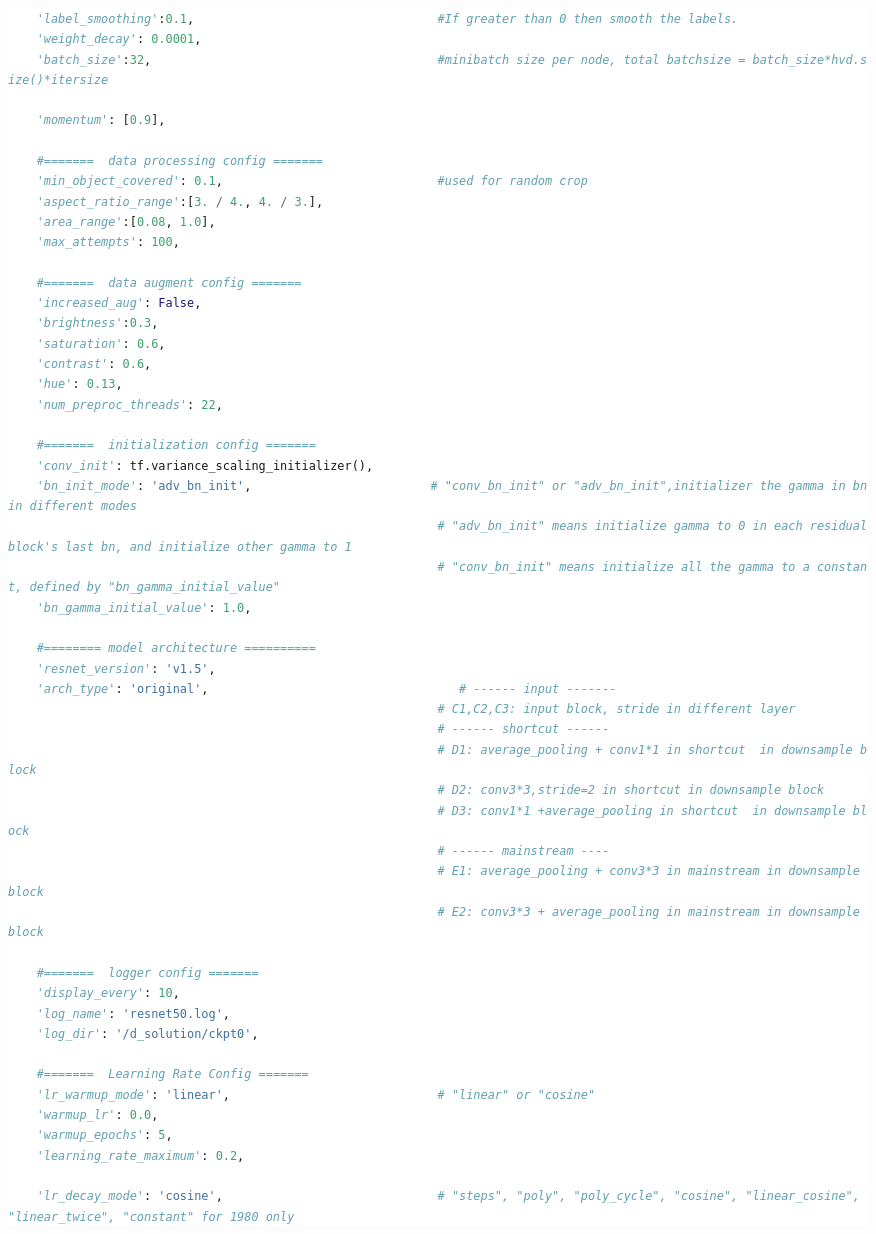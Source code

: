 ```python
    'label_smoothing':0.1,                                  #If greater than 0 then smooth the labels.
    'weight_decay': 0.0001,
    'batch_size':32,                                        #minibatch size per node, total batchsize = batch_size*hvd.size()*itersize

    'momentum': [0.9],

    #=======  data processing config =======
    'min_object_covered': 0.1,                              #used for random crop
    'aspect_ratio_range':[3. / 4., 4. / 3.],
    'area_range':[0.08, 1.0],
    'max_attempts': 100,

    #=======  data augment config =======
    'increased_aug': False,
    'brightness':0.3,
    'saturation': 0.6,
    'contrast': 0.6,
    'hue': 0.13,
    'num_preproc_threads': 22,

    #=======  initialization config =======
    'conv_init': tf.variance_scaling_initializer(),
    'bn_init_mode': 'adv_bn_init',                         # "conv_bn_init" or "adv_bn_init",initializer the gamma in bn in different modes
                                                            # "adv_bn_init" means initialize gamma to 0 in each residual block's last bn, and initialize other gamma to 1
                                                            # "conv_bn_init" means initialize all the gamma to a constant, defined by "bn_gamma_initial_value"
    'bn_gamma_initial_value': 1.0,

    #======== model architecture ==========
    'resnet_version': 'v1.5',
    'arch_type': 'original',                                   # ------ input -------
                                                            # C1,C2,C3: input block, stride in different layer
                                                            # ------ shortcut ------
                                                            # D1: average_pooling + conv1*1 in shortcut  in downsample block
                                                            # D2: conv3*3,stride=2 in shortcut in downsample block
                                                            # D3: conv1*1 +average_pooling in shortcut  in downsample block
                                                            # ------ mainstream ----
                                                            # E1: average_pooling + conv3*3 in mainstream in downsample block
                                                            # E2: conv3*3 + average_pooling in mainstream in downsample block

    #=======  logger config =======
    'display_every': 10,
    'log_name': 'resnet50.log',
    'log_dir': '/d_solution/ckpt0',

    #=======  Learning Rate Config =======
    'lr_warmup_mode': 'linear',                             # "linear" or "cosine"
    'warmup_lr': 0.0,
    'warmup_epochs': 5,
    'learning_rate_maximum': 0.2,

    'lr_decay_mode': 'cosine',                              # "steps", "poly", "poly_cycle", "cosine", "linear_cosine", "linear_twice", "constant" for 1980 only
```